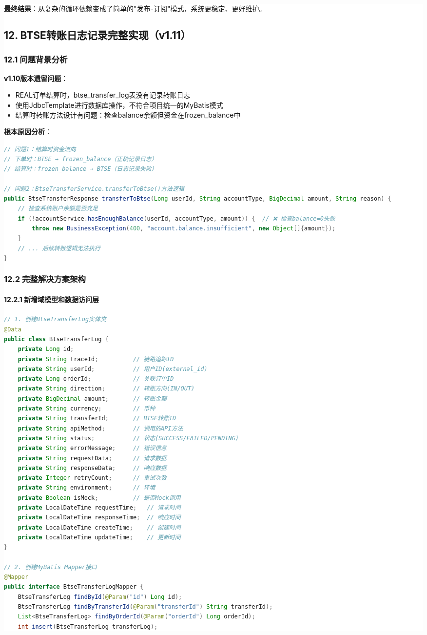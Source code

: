 **最终结果**：从复杂的循环依赖变成了简单的"发布-订阅"模式，系统更稳定、更好维护。

## 12. BTSE转账日志记录完整实现（v1.11）

### 12.1 问题背景分析

**v1.10版本遗留问题**：
- REAL订单结算时，btse_transfer_log表没有记录转账日志
- 使用JdbcTemplate进行数据库操作，不符合项目统一的MyBatis模式
- 结算时转账方法设计有问题：检查balance余额但资金在frozen_balance中

**根本原因分析**：
```java
// 问题1：结算时资金流向
// 下单时：BTSE → frozen_balance（正确记录日志）
// 结算时：frozen_balance → BTSE（日志记录失败）

// 问题2：BtseTransferService.transferToBtse()方法逻辑
public BtseTransferResponse transferToBtse(Long userId, String accountType, BigDecimal amount, String reason) {
    // 检查系统账户余额是否充足
    if (!accountService.hasEnoughBalance(userId, accountType, amount)) {  // ❌ 检查balance=0失败
        throw new BusinessException(400, "account.balance.insufficient", new Object[]{amount});
    }
    // ... 后续转账逻辑无法执行
}
```

### 12.2 完整解决方案架构

#### 12.2.1 新增域模型和数据访问层
```java
// 1. 创建BtseTransferLog实体类
@Data
public class BtseTransferLog {
    private Long id;
    private String traceId;          // 链路追踪ID
    private String userId;           // 用户ID(external_id)
    private Long orderId;            // 关联订单ID
    private String direction;        // 转账方向(IN/OUT)
    private BigDecimal amount;       // 转账金额
    private String currency;         // 币种
    private String transferId;       // BTSE转账ID
    private String apiMethod;        // 调用的API方法
    private String status;           // 状态(SUCCESS/FAILED/PENDING)
    private String errorMessage;     // 错误信息
    private String requestData;      // 请求数据
    private String responseData;     // 响应数据
    private Integer retryCount;      // 重试次数
    private String environment;      // 环境
    private Boolean isMock;          // 是否Mock调用
    private LocalDateTime requestTime;   // 请求时间
    private LocalDateTime responseTime;  // 响应时间
    private LocalDateTime createTime;    // 创建时间
    private LocalDateTime updateTime;    // 更新时间
}

// 2. 创建MyBatis Mapper接口
@Mapper
public interface BtseTransferLogMapper {
    BtseTransferLog findById(@Param("id") Long id);
    BtseTransferLog findByTransferId(@Param("transferId") String transferId);
    List<BtseTransferLog> findByOrderId(@Param("orderId") Long orderId);
    int insert(BtseTransferLog transferLog);
```